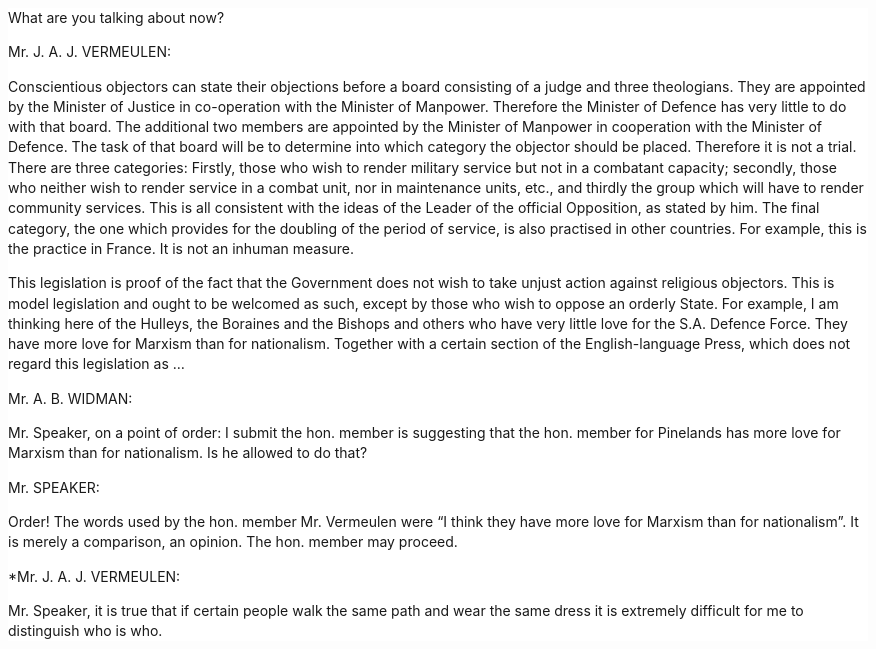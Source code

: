 <p>What are you talking about now?</p>

</speech>

<speech by="#vermeulen">

<from>Mr. <person refersTo="hansard_za">J. A. J. VERMEULEN</person>:</from>

<p>Conscientious objectors can state their objections before a board consisting of a judge and three theologians. They are appointed by the Minister of Justice in co-operation with the Minister of Manpower. Therefore the Minister of Defence has very little to do with that board. The additional two members are appointed by the Minister of Manpower in cooperation with the Minister of Defence. The task of that board will be to determine into which category the objector should be placed. Therefore it is not a trial. There are three categories: Firstly, those who wish to render military service but not in a combatant capacity; secondly, those who neither wish to render service in a combat unit, nor in maintenance units, etc., and thirdly the group which will have to render community services. This is all consistent with the ideas of the Leader of the official Opposition, as stated by him. The final category, the one which provides for the doubling of the period of service, is also practised in other countries. For example, this is the practice in France. It is not an inhuman measure.</p>

<p>This legislation is proof of the fact that the Government does not wish to take unjust action against religious objectors. This is model legislation and ought to be welcomed as such, except by those who wish to oppose an orderly State. For example, I am thinking here of the Hulleys, the Boraines and the Bishops and others who have very little love for the S.A. Defence Force. They have more love for Marxism than for nationalism. Together with a certain section of the English-language Press, which does not regard this legislation as &#x2026;</p>

</speech>

<speech by="#widman">

<from>Mr. <person refersTo="hansard_za">A. B. WIDMAN</person>:</from>

<p>Mr. Speaker, on a point of order: I submit the hon. member is suggesting that the hon. member for Pinelands has more love for Marxism than for nationalism. Is he allowed to do that?</p>

</speech>

<speech by="#speaker">

<from><span class="col_3591-3592" refersTo="page_0080"/>Mr. <person refersTo="hansard_za">SPEAKER</person>:</from>

<p>Order! The words used by the hon. member Mr. Vermeulen were &#x201C;I think they have more love for Marxism than for nationalism&#x201D;. It is merely a comparison, an opinion. The hon. member may proceed.</p>

</speech>

<speech by="#vermeulen">

<from>*Mr. <person refersTo="hansard_za">J. A. J. VERMEULEN</person>:</from>

<p>Mr. Speaker, it is true that if certain people walk the same path and wear the same dress it is extremely difficult for me to distinguish who is who.</p>

</speech>

<speech by="#boraine">
